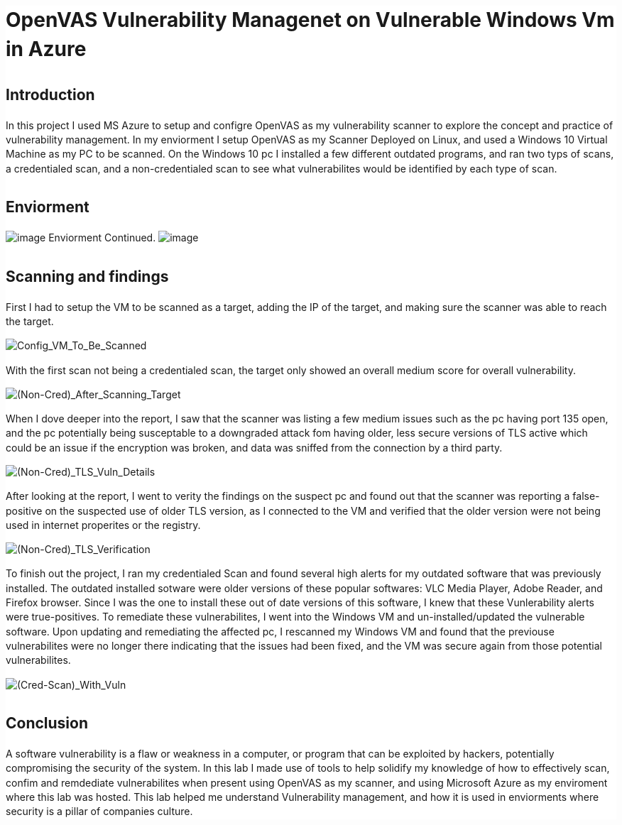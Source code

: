 # OpenVAS Vulnerability Managenet on Vulnerable Windows Vm in Azure

## Introduction
In this project I used MS Azure to setup and configre OpenVAS as my vulnerability scanner to explore the concept and practice of vulnerability management. In my enviorment I setup OpenVAS as my Scanner Deployed on Linux, and used a Windows 10 Virtual Machine as my PC to be scanned. On the Windows 10 pc I installed a few different outdated programs, and ran two typs of scans, a credentialed scan, and a non-credentialed scan to see what vulnerabilites would be identified by each type of scan. 
## Enviorment
![image](https://github.com/jwinn91/Cloud_Projects/assets/103306552/a90a00d5-3def-4f09-be9e-813be4416877)
Enviorment Continued.
![image](https://github.com/jwinn91/Cloud_Projects/assets/103306552/3af3a048-72cb-4df4-beb3-535e9bbf1e5c)
## Scanning and findings
First I had to setup the VM to be scanned as a target, adding the IP of the target, and making sure the scanner was able to reach the target. 

<img width="1280" alt="Config_VM_To_Be_Scanned" src="https://github.com/jwinn91/Cloud_Projects/assets/103306552/4968888c-25e7-41e2-b30c-5ab50bff7625">

With the first scan not being a credentialed scan, the target only showed an overall medium score for overall vulnerability. 

<img width="1277" alt="(Non-Cred)_After_Scanning_Target" src="https://github.com/jwinn91/Cloud_Projects/assets/103306552/add2b910-6e63-43e3-94b4-00021712d5ac">

When I dove deeper into the report, I saw that the scanner was listing a few medium issues such as the pc having port 135 open, and the pc potentially being susceptable to a downgraded attack fom having older, less secure versions of TLS active which could be an issue if the encryption was broken, and data was sniffed from the connection by a third party. 

<img width="1268" alt="(Non-Cred)_TLS_Vuln_Details" src="https://github.com/jwinn91/Cloud_Projects/assets/103306552/ed0d6b39-1f78-439f-8a54-e8e0b8c21aac">

After looking at the report, I went to verity the findings on the suspect pc and found out that the scanner was reporting a false-positive on the suspected use of older TLS version, as I connected to the VM and verified that the older version were not being used in internet properites or the registry. 

![(Non-Cred)_TLS_Verification](https://github.com/jwinn91/Cloud_Projects/assets/103306552/45c12cd2-1c62-43d5-92f7-3975f108ba85)

To finish out the project, I ran my credentialed Scan and found several high alerts for my outdated software that was previously installed. The outdated installed sotware were older versions of these popular softwares: VLC Media Player, Adobe Reader, and Firefox browser. Since I was the one to install these out of date versions of this software, I knew that these Vunlerability alerts were true-positives. To remediate these vulnerabilites, I went into the Windows VM and un-installed/updated the vulnerable software. Upon updating and remediating the affected pc, I rescanned my Windows VM and found that the previouse vulnerabilites were no longer there indicating that the issues had been fixed, and the VM was secure again from those potential vulnerabilites. 

<img width="1262" alt="(Cred-Scan)_With_Vuln" src="https://github.com/jwinn91/Cloud_Projects/assets/103306552/9f42cac5-4bb4-48d1-abe7-d20f1ff5d27b">

## Conclusion
A software vulnerability is a flaw or weakness in a computer, or program that can be exploited by hackers, potentially compromising the security of the system. In this lab I made use of tools to help solidify my knowledge of how to effectively scan, confim and remdediate vulnerabilites when present using OpenVAS as my scanner, and using Microsoft Azure as my enviroment where this lab was hosted. This lab helped me understand Vulnerability management, and how it is used in enviorments where security is a pillar of companies culture. 

